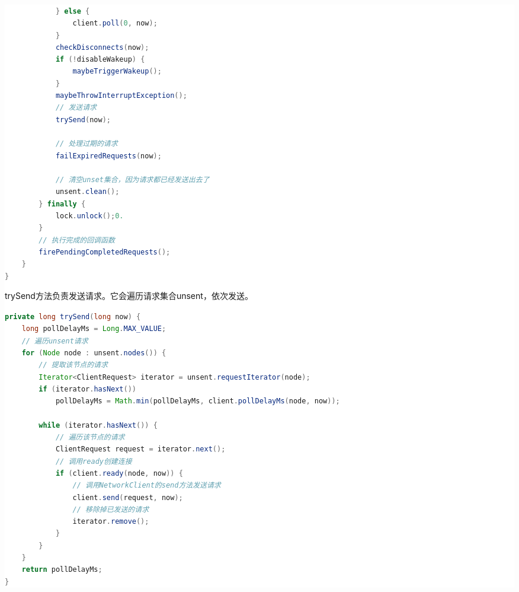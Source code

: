 ```java
            } else {
                client.poll(0, now);
            }
            checkDisconnects(now);
            if (!disableWakeup) {
                maybeTriggerWakeup();
            }
            maybeThrowInterruptException();
            // 发送请求
            trySend(now);

            // 处理过期的请求
            failExpiredRequests(now);

            // 清空unset集合，因为请求都已经发送出去了
            unsent.clean();
        } finally {
            lock.unlock();0.
        }
        // 执行完成的回调函数
        firePendingCompletedRequests();
    }
}
```

trySend方法负责发送请求。它会遍历请求集合unsent，依次发送。

```java
private long trySend(long now) {
    long pollDelayMs = Long.MAX_VALUE;
    // 遍历unsent请求
    for (Node node : unsent.nodes()) {
        // 提取该节点的请求
        Iterator<ClientRequest> iterator = unsent.requestIterator(node);
        if (iterator.hasNext())
            pollDelayMs = Math.min(pollDelayMs, client.pollDelayMs(node, now));
        
        while (iterator.hasNext()) {
            // 遍历该节点的请求
            ClientRequest request = iterator.next();
            // 调用ready创建连接
            if (client.ready(node, now)) {
                // 调用NetworkClient的send方法发送请求
                client.send(request, now);
                // 移除掉已发送的请求
                iterator.remove();
            }
        }
    }
    return pollDelayMs;
}
```
